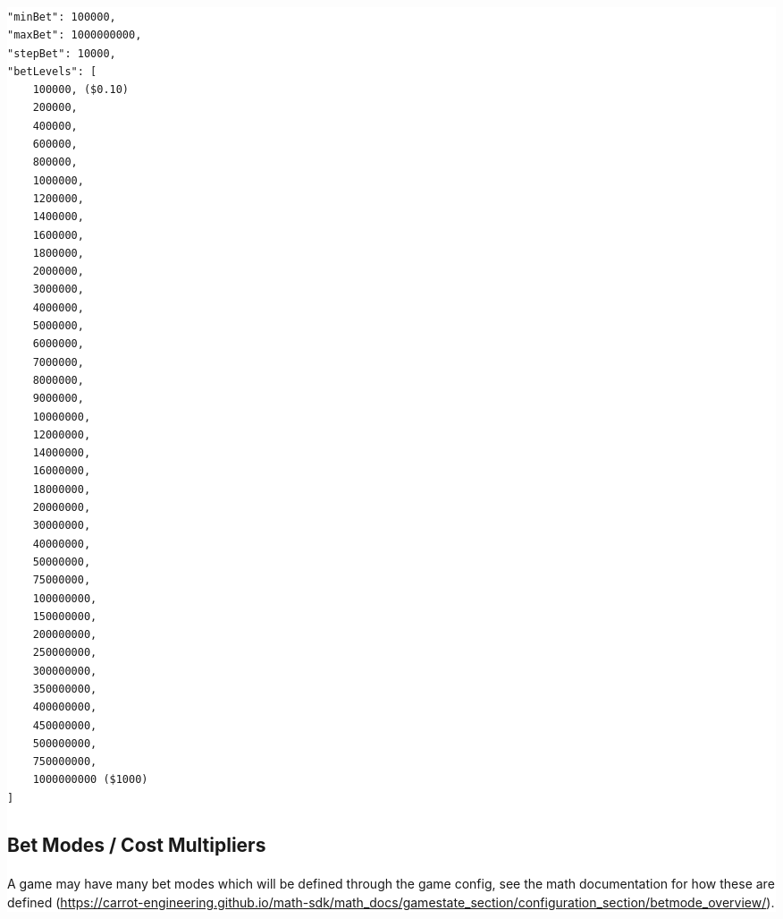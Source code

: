 ```
"minBet": 100000,
"maxBet": 1000000000,
"stepBet": 10000,
"betLevels": [
    100000, ($0.10)
    200000,
    400000,
    600000,
    800000,
    1000000,
    1200000,
    1400000,
    1600000,
    1800000,
    2000000,
    3000000,
    4000000,
    5000000,
    6000000,
    7000000,
    8000000,
    9000000,
    10000000,
    12000000,
    14000000,
    16000000,
    18000000,
    20000000,
    30000000,
    40000000,
    50000000,
    75000000,
    100000000,
    150000000,
    200000000,
    250000000,
    300000000,
    350000000,
    400000000,
    450000000,
    500000000,
    750000000,
    1000000000 ($1000)
]
```

## Bet Modes / Cost Multipliers

A game may have many bet modes which will be defined through the game config, see the math documentation for how these are defined (https://carrot-engineering.github.io/math-sdk/math_docs/gamestate_section/configuration_section/betmode_overview/).
